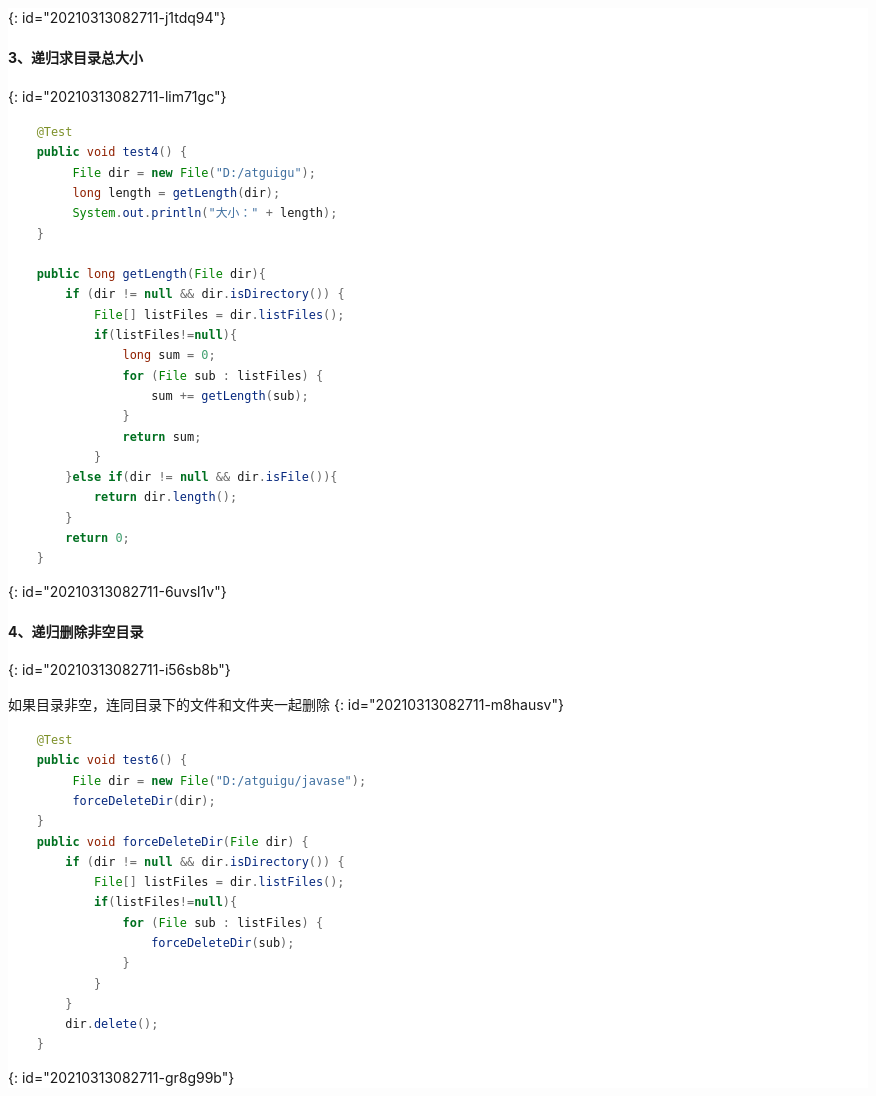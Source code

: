 {: id="20210313082711-j1tdq94"}

#### 3、递归求目录总大小
{: id="20210313082711-lim71gc"}

```java
	@Test
	public void test4() {
		 File dir = new File("D:/atguigu");
		 long length = getLength(dir);
		 System.out.println("大小：" + length);
	}
	
	public long getLength(File dir){
		if (dir != null && dir.isDirectory()) {
			File[] listFiles = dir.listFiles();
			if(listFiles!=null){
				long sum = 0;
				for (File sub : listFiles) {
					sum += getLength(sub);
				}
				return sum;
			}
		}else if(dir != null && dir.isFile()){
			return dir.length();
		}
		return 0;
	}
```
{: id="20210313082711-6uvsl1v"}

#### 4、递归删除非空目录
{: id="20210313082711-i56sb8b"}

如果目录非空，连同目录下的文件和文件夹一起删除
{: id="20210313082711-m8hausv"}

```java
	@Test
	public void test6() {
		 File dir = new File("D:/atguigu/javase");
		 forceDeleteDir(dir);
	}
	public void forceDeleteDir(File dir) {
		if (dir != null && dir.isDirectory()) {
			File[] listFiles = dir.listFiles();
			if(listFiles!=null){
				for (File sub : listFiles) {
					forceDeleteDir(sub);
				}
			}
		}
		dir.delete();
	}
```
{: id="20210313082711-gr8g99b"}
